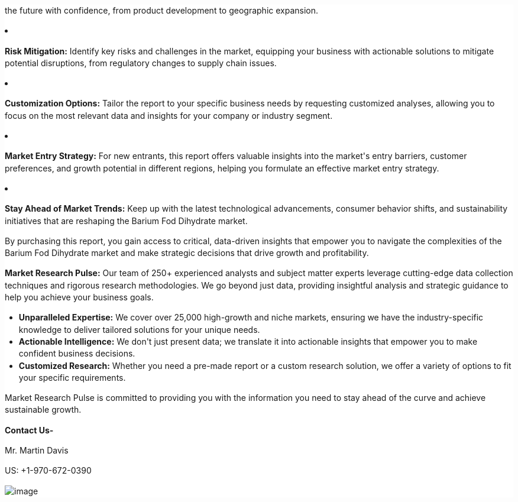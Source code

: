 the future with confidence, from product development to geographic expansion.</p></li><li><p><strong>Risk Mitigation:</strong> Identify key risks and challenges in the market, equipping your business with actionable solutions to mitigate potential disruptions, from regulatory changes to supply chain issues.</p></li><li><p><strong>Customization Options:</strong> Tailor the report to your specific business needs by requesting customized analyses, allowing you to focus on the most relevant data and insights for your company or industry segment.</p></li><li><p><strong>Market Entry Strategy:</strong> For new entrants, this report offers valuable insights into the market's entry barriers, customer preferences, and growth potential in different regions, helping you formulate an effective market entry strategy.</p></li><li><p><strong>Stay Ahead of Market Trends:</strong> Keep up with the latest technological advancements, consumer behavior shifts, and sustainability initiatives that are reshaping the Barium Fod Dihydrate market.</p></li></ol><p>By purchasing this report, you gain access to critical, data-driven insights that empower you to navigate the complexities of the Barium Fod Dihydrate market and make strategic decisions that drive growth and profitability.</p><p><strong>Market Research Pulse:</strong>&nbsp;Our team of 250+ experienced analysts and subject matter experts leverage cutting-edge data collection techniques and rigorous research methodologies. We go beyond just data, providing insightful analysis and strategic guidance to help you achieve your business goals.</p><ul><li><strong>Unparalleled Expertise:</strong>&nbsp;We cover over 25,000 high-growth and niche markets, ensuring we have the industry-specific knowledge to deliver tailored solutions for your unique needs.</li><li><strong>Actionable Intelligence:</strong>&nbsp;We don't just present data; we translate it into actionable insights that empower you to make confident business decisions.</li><li><strong>Customized Research:</strong>&nbsp;Whether you need a pre-made report or a custom research solution, we offer a variety of options to fit your specific requirements.</li></ul><p>Market Research Pulse is committed to providing you with the information you need to stay ahead of the curve and achieve sustainable growth.</p><p><strong>Contact Us-</strong></p><p>Mr. Martin Davis</p><p>US: +1-970-672-0390</p>
![image](https://github.com/user-attachments/assets/3cd4f2ee-9d99-4860-af60-9766e0baf425)
